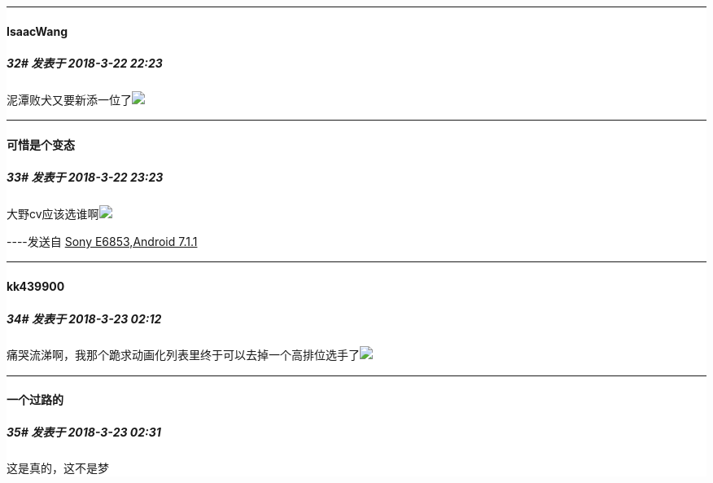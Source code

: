 




-----

####  IsaacWang  
##### 32#       发表于 2018-3-22 22:23




泥潭败犬又要新添一位了<img src="https://static.saraba1st.com/image/smiley/carton2017/018.gif" referrerpolicy="no-referrer">







-----

####  可惜是个变态  
##### 33#       发表于 2018-3-22 23:23




大野cv应该选谁啊<img src="https://static.saraba1st.com/image/smiley/face2017/037.png" referrerpolicy="no-referrer">


----发送自 [Sony E6853,Android 7.1.1](http://stage1.5j4m.com/?1.32)







-----

####  kk439900  
##### 34#       发表于 2018-3-23 02:12




痛哭流涕啊，我那个跪求动画化列表里终于可以去掉一个高排位选手了<img src="https://static.saraba1st.com/image/smiley/face2017/135.png" referrerpolicy="no-referrer">







-----

####  一个过路的  
##### 35#       发表于 2018-3-23 02:31




这是真的，这不是梦



